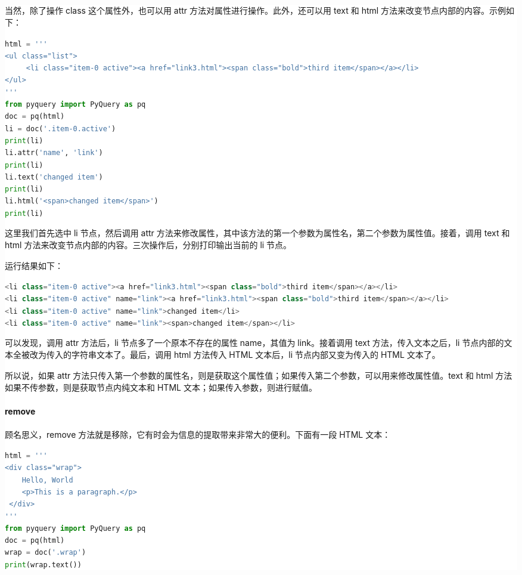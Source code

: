 当然，除了操作 class 这个属性外，也可以用 attr 方法对属性进行操作。此外，还可以用 text 和 html 方法来改变节点内部的内容。示例如下：

```python
html = '''
<ul class="list">
     <li class="item-0 active"><a href="link3.html"><span class="bold">third item</span></a></li>
</ul>
'''
from pyquery import PyQuery as pq
doc = pq(html)
li = doc('.item-0.active')
print(li)
li.attr('name', 'link')
print(li)
li.text('changed item')
print(li)
li.html('<span>changed item</span>')
print(li)
```

这里我们首先选中 li 节点，然后调用 attr 方法来修改属性，其中该方法的第一个参数为属性名，第二个参数为属性值。接着，调用 text 和 html 方法来改变节点内部的内容。三次操作后，分别打印输出当前的 li 节点。

运行结果如下：

```python
<li class="item-0 active"><a href="link3.html"><span class="bold">third item</span></a></li>
<li class="item-0 active" name="link"><a href="link3.html"><span class="bold">third item</span></a></li>
<li class="item-0 active" name="link">changed item</li>
<li class="item-0 active" name="link"><span>changed item</span></li>
```

可以发现，调用 attr 方法后，li 节点多了一个原本不存在的属性 name，其值为 link。接着调用 text 方法，传入文本之后，li 节点内部的文本全被改为传入的字符串文本了。最后，调用 html 方法传入 HTML 文本后，li
节点内部又变为传入的 HTML 文本了。

所以说，如果 attr 方法只传入第一个参数的属性名，则是获取这个属性值；如果传入第二个参数，可以用来修改属性值。text 和 html 方法如果不传参数，则是获取节点内纯文本和 HTML 文本；如果传入参数，则进行赋值。

#### remove

顾名思义，remove 方法就是移除，它有时会为信息的提取带来非常大的便利。下面有一段 HTML 文本：

```python
html = '''
<div class="wrap">
    Hello, World
    <p>This is a paragraph.</p>
 </div>
'''
from pyquery import PyQuery as pq
doc = pq(html)
wrap = doc('.wrap')
print(wrap.text())
```
